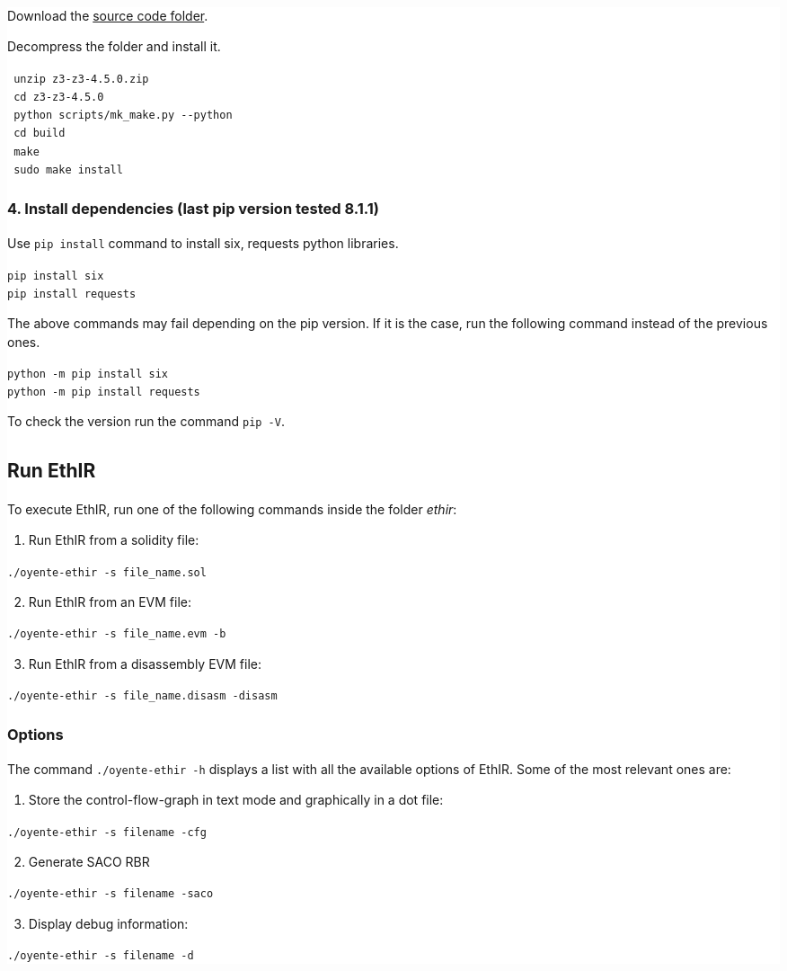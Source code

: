 Download the [source code folder](https://github.com/Z3Prover/z3/archive/z3-4.5.0.zip).

Decompress the folder and install it.
```
 unzip z3-z3-4.5.0.zip
 cd z3-z3-4.5.0
 python scripts/mk_make.py --python
 cd build
 make
 sudo make install
```
### 4. Install dependencies (last pip version tested 8.1.1)
   
Use `pip install` command to install six, requests python libraries.

```
pip install six
pip install requests
```
The above commands may fail depending on the pip version. If it is the case, run the following command instead of the   previous ones.

```
python -m pip install six
python -m pip install requests
```

To check the version run the command `pip -V`.

## Run EthIR

To execute EthIR, run one of the following commands inside the folder *ethir*:

1. Run EthIR from a solidity file:
```
./oyente-ethir -s file_name.sol
```
2. Run EthIR from an EVM file:
```
./oyente-ethir -s file_name.evm -b 
```
3. Run EthIR from a disassembly EVM file:
```
./oyente-ethir -s file_name.disasm -disasm 
```

### Options
The command `./oyente-ethir -h` displays a list with all the available options of EthIR. Some of the most relevant ones are:

1. Store the control-flow-graph in text mode and graphically in a dot file:
```
./oyente-ethir -s filename -cfg
```
2. Generate SACO RBR
```
./oyente-ethir -s filename -saco
```
3. Display debug information:
```
./oyente-ethir -s filename -d
```
